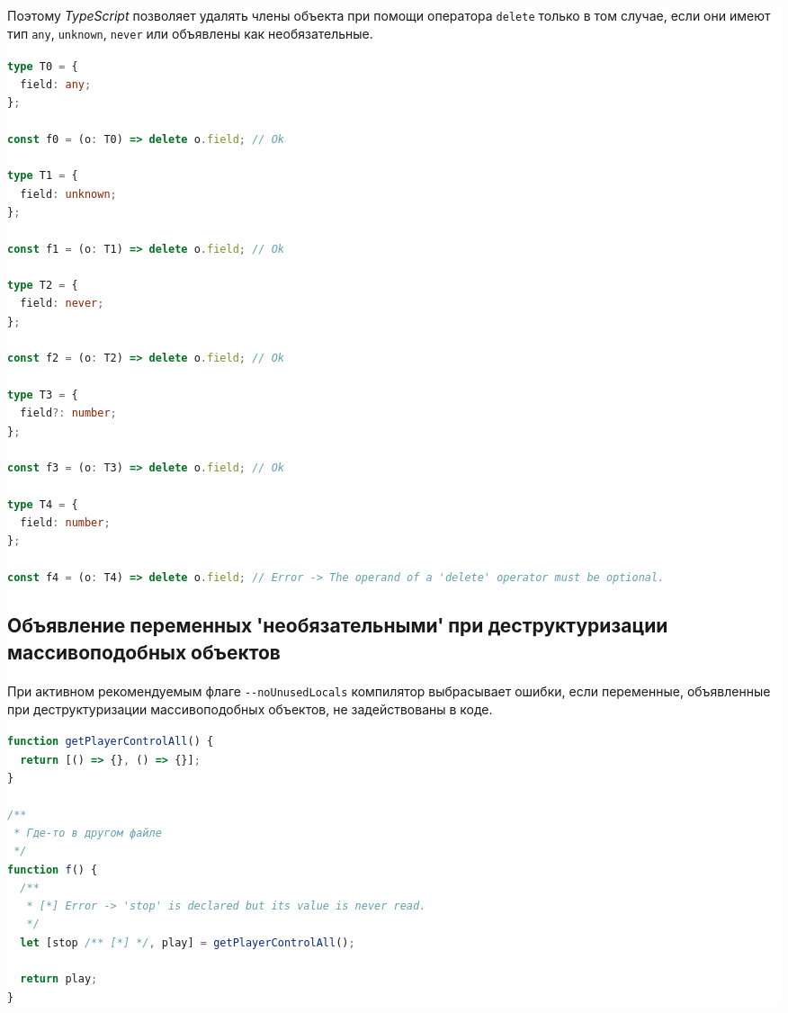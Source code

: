 Поэтому _TypeScript_ позволяет удалять члены объекта при помощи оператора `delete` только в том случае, если они имеют тип `any`, `unknown`, `never` или объявлены как необязательные.

```ts
type T0 = {
  field: any;
};

const f0 = (o: T0) => delete o.field; // Ok

type T1 = {
  field: unknown;
};

const f1 = (o: T1) => delete o.field; // Ok

type T2 = {
  field: never;
};

const f2 = (o: T2) => delete o.field; // Ok

type T3 = {
  field?: number;
};

const f3 = (o: T3) => delete o.field; // Ok

type T4 = {
  field: number;
};

const f4 = (o: T4) => delete o.field; // Error -> The operand of a 'delete' operator must be optional.
```

## Объявление переменных 'необязательными' при деструктуризации массивоподобных объектов

При активном рекомендуемым флаге `--noUnusedLocals` компилятор выбрасывает ошибки, если переменные, объявленные при деструктуризации массивоподобных объектов, не задействованы в коде.

```ts
function getPlayerControlAll() {
  return [() => {}, () => {}];
}

/**
 * Где-то в другом файле
 */
function f() {
  /**
   * [*] Error -> 'stop' is declared but its value is never read.
   */
  let [stop /** [*] */, play] = getPlayerControlAll();

  return play;
}
```
